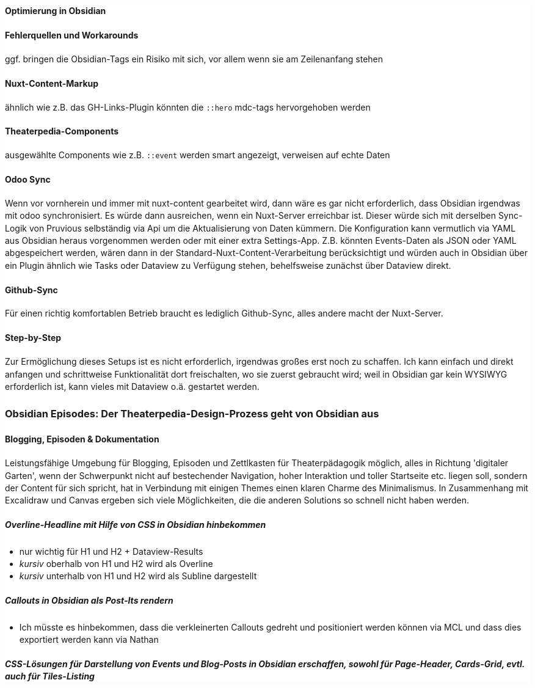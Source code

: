 #### Optimierung in Obsidian

#### Fehlerquellen und Workarounds
ggf. bringen die Obsidian-Tags ein Risiko mit sich, vor allem wenn sie am Zeilenanfang stehen

#### Nuxt-Content-Markup
ähnlich wie z.B. das GH-Links-Plugin könnten die `::hero` mdc-tags hervorgehoben werden
#### Theaterpedia-Components
ausgewählte Components wie z.B. `::event` werden smart angezeigt, verweisen auf echte Daten
#### Odoo Sync
Wenn vor vornherein und immer mit nuxt-content gearbeitet wird, dann wäre es gar nicht erforderlich, dass Obsidian irgendwas mit odoo synchronisiert. Es würde dann ausreichen, wenn ein Nuxt-Server erreichbar ist. Dieser würde sich mit derselben Sync-Logik von Pruvious selbständig via Api um die Aktualisierung von Daten kümmern. Die Konfiguration kann vermutlich via YAML aus Obsidian heraus vorgenommen werden oder mit einer extra Settings-App.
Z.B. könnten Events-Daten als JSON oder YAML abgespeichert werden, wären dann in der Standard-Nuxt-Content-Verarbeitung berücksichtigt und würden auch in Obsidian über ein Plugin ähnlich wie Tasks oder Dataview zu Verfügung stehen, behelfsweise zunächst über Dataview direkt.
#### Github-Sync
Für einen richtig komfortablen Betrieb braucht es lediglich Github-Sync, alles andere macht der Nuxt-Server.

#### Step-by-Step
Zur Ermöglichung dieses Setups ist es nicht erforderlich, irgendwas großes erst noch zu schaffen. Ich kann einfach und direkt anfangen und schrittweise Funktionalität dort freischalten, wo sie zuerst gebraucht wird; weil in Obsidian gar kein WYSIWYG erforderlich ist, kann vieles mit Dataview o.ä. gestartet werden.


### Obsidian Episodes: Der Theaterpedia-Design-Prozess geht von Obsidian aus
#### Blogging, Episoden & Dokumentation
Leistungsfähige Umgebung für Blogging, Episoden und Zettlkasten für Theaterpädagogik möglich, alles in Richtung 'digitaler Garten', wenn der Schwerpunkt nicht auf bestechender Navigation, hoher Interaktion und toller Startseite etc. liegen soll, sondern der Content für sich spricht, hat in Verbindung mit einigen Themes einen klaren Charme des Minimalismus.
In Zusammenhang mit Excalidraw und Canvas ergeben sich viele Möglichkeiten, die die anderen Solutions so schnell nicht haben werden.
##### Overline-Headline mit Hilfe von CSS in Obsidian hinbekommen
- nur wichtig für H1 und H2 + Dataview-Results
- _kursiv_ oberhalb von H1 und H2 wird als Overline
- _kursiv_ unterhalb von H1 und H2 wird als Subline dargestellt
##### Callouts in Obsidian als Post-Its rendern
- Ich müsste es hinbekommen, dass die verkleinerten Callouts gedreht und positioniert werden können via MCL und dass dies exportiert werden kann via Nathan
##### CSS-Lösungen für Darstellung von Events und Blog-Posts in Obsidian erschaffen, sowohl für Page-Header, Cards-Grid, evtl. auch für Tiles-Listing
